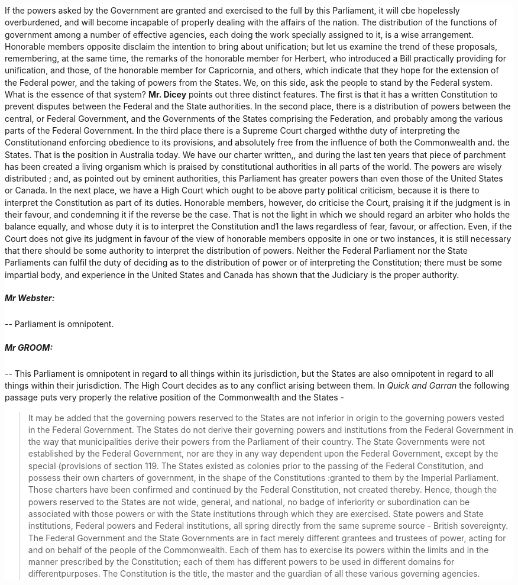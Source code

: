 If the powers asked by the Government are granted and exercised to the full by this Parliament, it will cbe hopelessly overburdened, and will become incapable of properly dealing with the affairs of the nation. The distribution of the functions of government among a number of effective agencies, each doing the work specially assigned to it, is a wise arrangement. Honorable members opposite disclaim the intention to bring about unification; but let us examine the trend of these proposals, remembering, at the same time, the remarks of the honorable member for Herbert, who introduced a Bill practically providing for unification, and those, of the honorable member for Capricornia, and others, which indicate that they hope for the extension of the Federal power, and the taking of powers from the States. We, on this side, ask the people to stand by the Federal system. What is the essence of that system?  **Mr. Dicey**  points out three distinct features. The first is that it has a written Constitution to prevent disputes between the Federal and the State authorities. In the second place, there is a distribution of powers between the central, or Federal Government, and the Governments of the States comprising the Federation, and probably among the various parts of the Federal Government. In the third place there is a Supreme Court charged withthe duty of interpreting the Constitutionand enforcing obedience to its provisions, and absolutely free from the influence of both the Commonwealth and. the States. That is the position in Australia today. We have our charter written,, and during the last ten years that piece of parchment has been created a living organism which is praised by constitutional authorities in all parts of the world. The powers are wisely distributed ; and, as pointed out by eminent authorities, this Parliament has greater powers than even those of the United States or Canada. In the next place, we have a High Court which ought to be above party political criticism, because it is there to interpret the Constitution as part of its duties. Honorable members, however, do criticise the Court, praising it if the judgment is in their favour, and condemning it if the reverse be the case. That is not the light in which we should regard an arbiter who holds the balance equally, and whose duty it is to interpret the Constitution and1 the laws regardless of fear, favour, or affection. Even, if the Court does not give its  judgment in favour of the view of honorable members opposite in one or two instances, it is still necessary that there should be some authority to interpret the distribution of powers. Neither the Federal Parliament nor the State Parliaments can fulfil the duty of deciding as to the distribution of power or of interpreting the Constitution; there must be some impartial body, and experience in the United States and Canada has shown that the Judiciary is the proper authority. 

##### Mr Webster:

-- Parliament is omnipotent. 

##### Mr GROOM:

-- This Parliament is omnipotent in regard to all things within its jurisdiction, but the States are also omnipotent in regard to all things within their jurisdiction. The High Court decides as to any conflict arising between them. In  *Quick and Garran*  the following passage puts very properly the relative position of the Commonwealth and the States - 

  >It may be added that the governing powers reserved to the States are not inferior in origin to the governing powers vested in the Federal Government. The States do not derive their governing powers and institutions from the Federal Government in the way that municipalities derive their powers from the Parliament of their country. The State Governments were not established by the Federal Government, nor are they in any way dependent upon the Federal Government, except by the special (provisions of section 119. The States existed as colonies prior to the passing of the Federal Constitution, and possess their own charters of government, in the shape of the Constitutions :granted to them by the Imperial Parliament. Those charters have been confirmed and continued by the Federal Constitution, not created thereby. Hence, though the powers reserved to the States are not wide, general, and national, no badge of inferiority or subordination can be associated with those powers or with the State institutions through which they are exercised. State powers and State institutions, Federal powers and Federal institutions, all spring directly from the same supreme source - British sovereignty. The Federal Government and the State Governments are in fact merely different grantees and trustees of power, acting for and on behalf of the people of the Commonwealth. Each of them has to exercise its powers within the limits and in the manner prescribed by the Constitution; each of them has different powers to be used in different domains for differentpurposes. The Constitution is the title, the master and the guardian of all these various governing agencies. 
